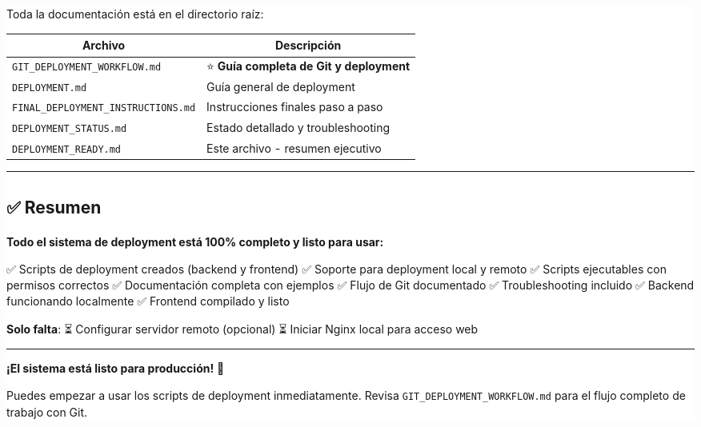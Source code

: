 Toda la documentación está en el directorio raíz:

| Archivo | Descripción |
|---------|-------------|
| `GIT_DEPLOYMENT_WORKFLOW.md` | ⭐ **Guía completa de Git y deployment** |
| `DEPLOYMENT.md` | Guía general de deployment |
| `FINAL_DEPLOYMENT_INSTRUCTIONS.md` | Instrucciones finales paso a paso |
| `DEPLOYMENT_STATUS.md` | Estado detallado y troubleshooting |
| `DEPLOYMENT_READY.md` | Este archivo - resumen ejecutivo |

---

## ✅ Resumen

**Todo el sistema de deployment está 100% completo y listo para usar:**

✅ Scripts de deployment creados (backend y frontend)
✅ Soporte para deployment local y remoto
✅ Scripts ejecutables con permisos correctos
✅ Documentación completa con ejemplos
✅ Flujo de Git documentado
✅ Troubleshooting incluido
✅ Backend funcionando localmente
✅ Frontend compilado y listo

**Solo falta**:
⏳ Configurar servidor remoto (opcional)
⏳ Iniciar Nginx local para acceso web

---

**¡El sistema está listo para producción!** 🚀

Puedes empezar a usar los scripts de deployment inmediatamente. Revisa `GIT_DEPLOYMENT_WORKFLOW.md` para el flujo completo de trabajo con Git.
